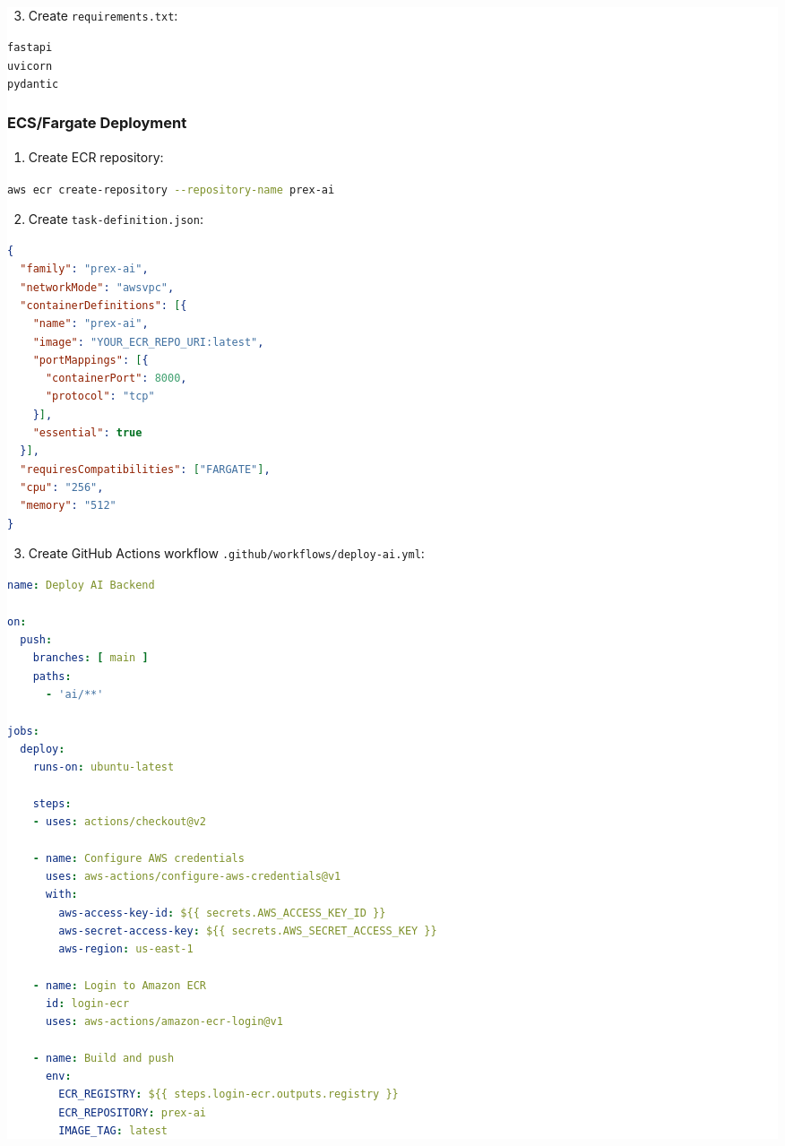 3. Create `requirements.txt`:
```text
fastapi
uvicorn
pydantic
```

### ECS/Fargate Deployment
1. Create ECR repository:
```bash
aws ecr create-repository --repository-name prex-ai
```

2. Create `task-definition.json`:
```json
{
  "family": "prex-ai",
  "networkMode": "awsvpc",
  "containerDefinitions": [{
    "name": "prex-ai",
    "image": "YOUR_ECR_REPO_URI:latest",
    "portMappings": [{
      "containerPort": 8000,
      "protocol": "tcp"
    }],
    "essential": true
  }],
  "requiresCompatibilities": ["FARGATE"],
  "cpu": "256",
  "memory": "512"
}
```

3. Create GitHub Actions workflow `.github/workflows/deploy-ai.yml`:
```yaml
name: Deploy AI Backend

on:
  push:
    branches: [ main ]
    paths:
      - 'ai/**'

jobs:
  deploy:
    runs-on: ubuntu-latest
    
    steps:
    - uses: actions/checkout@v2
    
    - name: Configure AWS credentials
      uses: aws-actions/configure-aws-credentials@v1
      with:
        aws-access-key-id: ${{ secrets.AWS_ACCESS_KEY_ID }}
        aws-secret-access-key: ${{ secrets.AWS_SECRET_ACCESS_KEY }}
        aws-region: us-east-1
    
    - name: Login to Amazon ECR
      id: login-ecr
      uses: aws-actions/amazon-ecr-login@v1
    
    - name: Build and push
      env:
        ECR_REGISTRY: ${{ steps.login-ecr.outputs.registry }}
        ECR_REPOSITORY: prex-ai
        IMAGE_TAG: latest
```